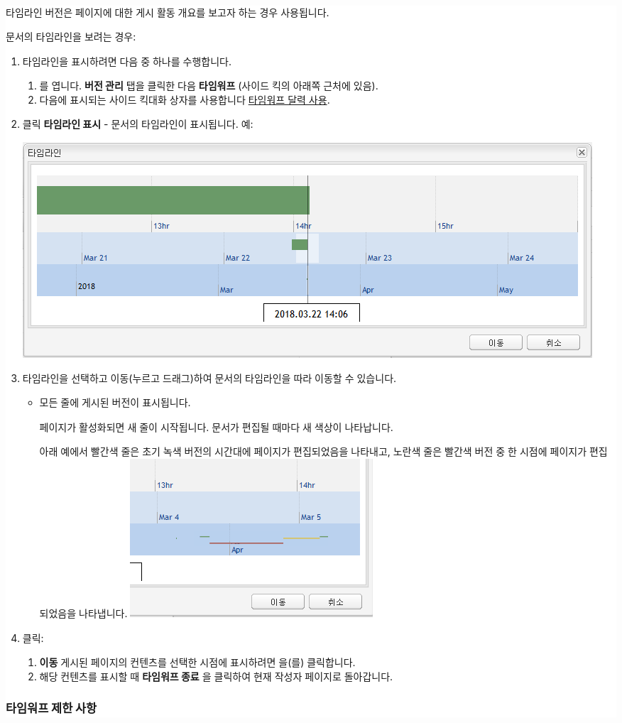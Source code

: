 타임라인 버전은 페이지에 대한 게시 활동 개요를 보고자 하는 경우 사용됩니다.

문서의 타임라인을 보려는 경우:

1. 타임라인을 표시하려면 다음 중 하나를 수행합니다.

   1. 를 엽니다. **버전 관리** 탭을 클릭한 다음 **타임워프** (사이드 킥의 아래쪽 근처에 있음).
   1. 다음에 표시되는 사이드 킥대화 상자를 사용합니다 [타임워프 달력 사용](#using-the-timewarp-calendar).

1. 클릭 **타임라인 표시** - 문서의 타임라인이 표시됩니다. 예:

   ![chlimage_1-108](assets/chlimage_1-108.png)

1. 타임라인을 선택하고 이동(누르고 드래그)하여 문서의 타임라인을 따라 이동할 수 있습니다.

   * 모든 줄에 게시된 버전이 표시됩니다.

      페이지가 활성화되면 새 줄이 시작됩니다. 문서가 편집될 때마다 새 색상이 나타납니다.

      아래 예에서 빨간색 줄은 초기 녹색 버전의 시간대에 페이지가 편집되었음을 나타내고, 노란색 줄은 빨간색 버전 중 한 시점에 페이지가 편집되었음을 나타냅니다.
   ![chlimage_1-109](assets/chlimage_1-109.png)

1. 클릭:

   1. **이동** 게시된 페이지의 컨텐츠를 선택한 시점에 표시하려면 을(를) 클릭합니다.
   1. 해당 컨텐츠를 표시할 때 **타임워프 종료** 을 클릭하여 현재 작성자 페이지로 돌아갑니다.

### 타임워프 제한 사항
